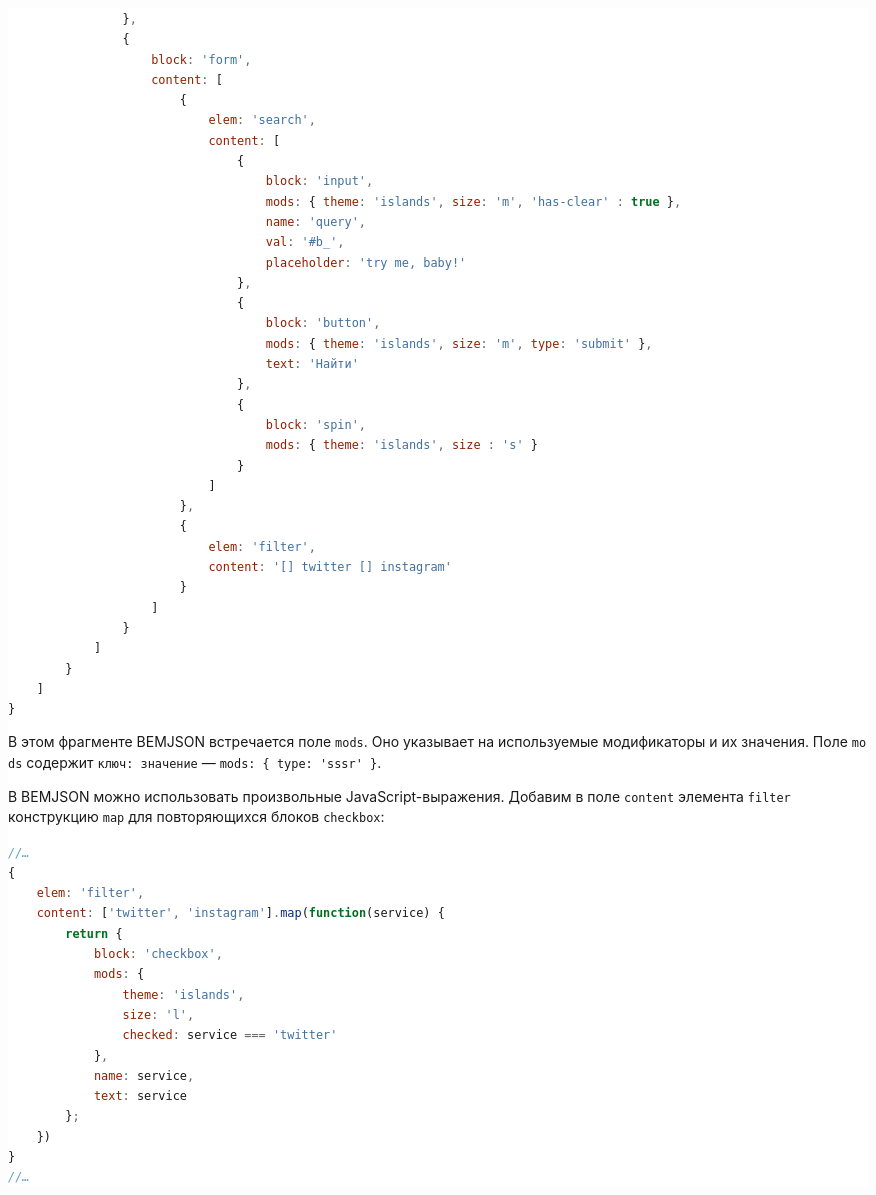 ```js
                },
                {
                    block: 'form',
                    content: [
                        {
                            elem: 'search',
                            content: [
                                {
                                    block: 'input',
                                    mods: { theme: 'islands', size: 'm', 'has-clear' : true },
                                    name: 'query',
                                    val: '#b_',
                                    placeholder: 'try me, baby!'
                                },
                                {
                                    block: 'button',
                                    mods: { theme: 'islands', size: 'm', type: 'submit' },
                                    text: 'Найти'
                                },
                                {
                                    block: 'spin',
                                    mods: { theme: 'islands', size : 's' }
                                }
                            ]
                        },
                        {
                            elem: 'filter',
                            content: '[] twitter [] instagram'
                        }
                    ]
                }
            ]
        }
    ]
}
```

В этом фрагменте BEMJSON встречается поле `mods`. Оно указывает на используемые модификаторы и их значения. Поле `mods` содержит `ключ: значение` — `mods: { type: 'sssr' }`.

В BEMJSON можно использовать произвольные JavaScript-выражения. Добавим в поле `content` элемента `filter` конструкцию `map` для повторяющихся блоков `checkbox`:

```js
//…
{
    elem: 'filter',
    content: ['twitter', 'instagram'].map(function(service) {
        return {
            block: 'checkbox',
            mods: {
                theme: 'islands',
                size: 'l',
                checked: service === 'twitter'
            },
            name: service,
            text: service
        };
    })
}
//…
```
